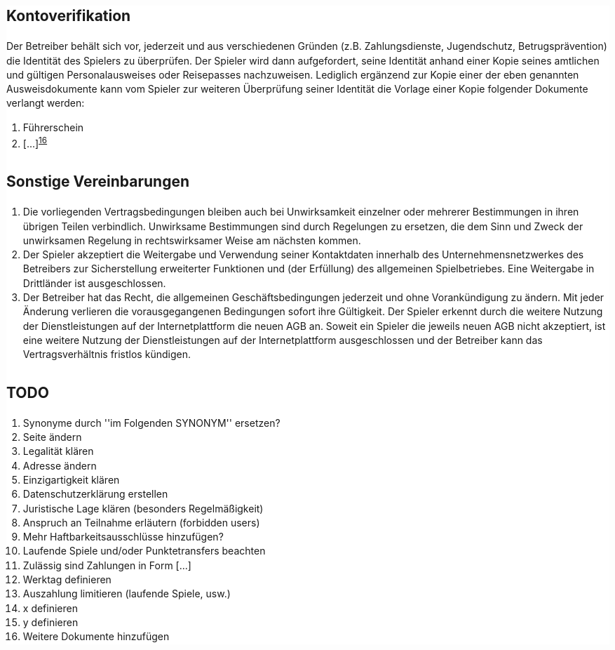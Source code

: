 ## <a name="kontoverifikation">Kontoverifikation</a>

Der Betreiber behält sich vor, jederzeit und aus verschiedenen Gründen
(z.B. Zahlungsdienste, Jugendschutz, Betrugsprävention) die Identität des Spielers zu überprüfen. Der Spieler wird
dann aufgefordert, seine Identität anhand einer Kopie seines amtlichen und gültigen Personalausweises oder Reisepasses
nachzuweisen. Lediglich ergänzend zur Kopie einer der eben genannten Ausweisdokumente kann vom Spieler zur weiteren
Überprüfung seiner Identität die Vorlage einer Kopie folgender Dokumente verlangt werden:

1. Führerschein
2. [...]<sup>[16](#dokumente)</sup>

## <a name="sonstige">Sonstige Vereinbarungen</a>

1. Die vorliegenden Vertragsbedingungen bleiben auch bei Unwirksamkeit einzelner oder mehrerer Bestimmungen in ihren
übrigen Teilen verbindlich. Unwirksame Bestimmungen sind durch Regelungen zu ersetzen, die dem Sinn und Zweck der
unwirksamen Regelung in rechtswirksamer Weise am nächsten kommen.
2. Der Spieler akzeptiert die Weitergabe und Verwendung seiner Kontaktdaten innerhalb des Unternehmensnetzwerkes des
Betreibers zur Sicherstellung erweiterter Funktionen und (der Erfüllung) des allgemeinen Spielbetriebes. Eine
Weitergabe in Drittländer ist ausgeschlossen.
3. Der Betreiber hat das Recht, die allgemeinen Geschäftsbedingungen jederzeit und ohne Vorankündigung zu ändern.
Mit jeder Änderung verlieren die vorausgegangenen Bedingungen sofort ihre Gültigkeit. Der Spieler erkennt durch die
weitere Nutzung der Dienstleistungen auf der Internetplattform die neuen AGB an. Soweit ein Spieler die jeweils neuen
AGB nicht akzeptiert, ist eine weitere Nutzung der Dienstleistungen auf der Internetplattform ausgeschlossen und der
Betreiber kann das Vertragsverhältnis fristlos kündigen.

## TODO

1. <a name="synonym">Synonyme durch ''im Folgenden SYNONYM'' ersetzen?</a>
2. <a name="web">Seite ändern</a>
3. <a name="glücksspiele">Legalität klären</a>
4. <a name="adresse">Adresse ändern</a>
5. <a name="einzigartigkeit">Einzigartigkeit klären</a>
6. <a name="datenschutz">Datenschutzerklärung erstellen</a>
7. <a name="recht">Juristische Lage klären (besonders Regelmäßigkeit)</a>
8. <a name="teilnahme">Anspruch an Teilnahme erläutern (forbidden users)</a>
9. <a name="haftbarkeitsausschlüsse">Mehr Haftbarkeitsausschlüsse hinzufügen?</a>
10. <a name="sofortige_kündigung">Laufende Spiele und/oder Punktetransfers beachten</a>
11. <a name="zulässige_zahlungsformen">Zulässig sind Zahlungen in Form [...]</a>
12. <a name="werktage">Werktag definieren</a>
13. <a name="auszahlung">Auszahlung limitieren (laufende Spiele, usw.)</a>
14. <a name="x">x definieren</a>
15. <a name="y">y definieren</a>
16. <a name="dokumente">Weitere Dokumente hinzufügen</a>
